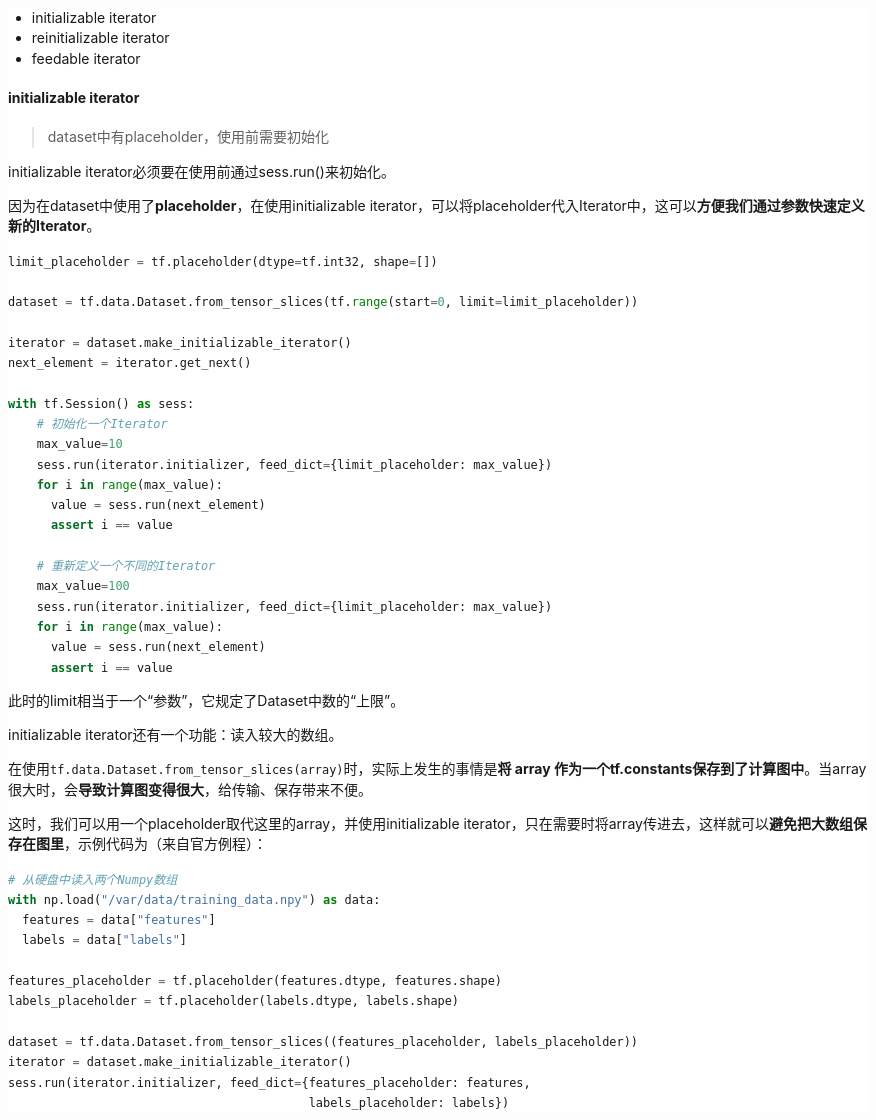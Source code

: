 - initializable iterator
- reinitializable iterator
- feedable iterator

#### 

#### initializable iterator

> dataset中有placeholder，使用前需要初始化

initializable iterator必须要在使用前通过sess.run()来初始化。

因为在dataset中使用了**placeholder**，在使用initializable iterator，可以将placeholder代入Iterator中，这可以**方便我们通过参数快速定义新的Iterator**。

```python
limit_placeholder = tf.placeholder(dtype=tf.int32, shape=[])
 
dataset = tf.data.Dataset.from_tensor_slices(tf.range(start=0, limit=limit_placeholder))
 
iterator = dataset.make_initializable_iterator()
next_element = iterator.get_next()
 
with tf.Session() as sess:
    # 初始化一个Iterator
    max_value=10
    sess.run(iterator.initializer, feed_dict={limit_placeholder: max_value})
    for i in range(max_value):
      value = sess.run(next_element)
      assert i == value
        
    # 重新定义一个不同的Iterator 
    max_value=100
    sess.run(iterator.initializer, feed_dict={limit_placeholder: max_value})
    for i in range(max_value):
      value = sess.run(next_element)
      assert i == value
```

此时的limit相当于一个“参数”，它规定了Dataset中数的“上限”。



initializable iterator还有一个功能：读入较大的数组。

在使用`tf.data.Dataset.from_tensor_slices(array)`时，实际上发生的事情是**将 array 作为一个tf.constants保存到了计算图中**。当array很大时，会**导致计算图变得很大**，给传输、保存带来不便。

这时，我们可以用一个placeholder取代这里的array，并使用initializable iterator，只在需要时将array传进去，这样就可以**避免把大数组保存在图里**，示例代码为（来自官方例程）：

```python
# 从硬盘中读入两个Numpy数组
with np.load("/var/data/training_data.npy") as data:
  features = data["features"]
  labels = data["labels"]
 
features_placeholder = tf.placeholder(features.dtype, features.shape)
labels_placeholder = tf.placeholder(labels.dtype, labels.shape)
 
dataset = tf.data.Dataset.from_tensor_slices((features_placeholder, labels_placeholder))
iterator = dataset.make_initializable_iterator()
sess.run(iterator.initializer, feed_dict={features_placeholder: features,
                                          labels_placeholder: labels})
```
